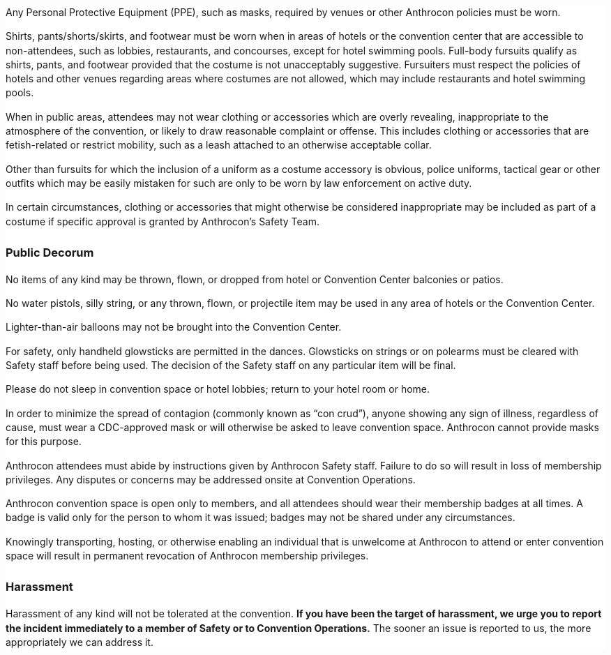 Any Personal Protective Equipment (PPE), such as masks, required by venues or other Anthrocon policies must be worn.

Shirts, pants/shorts/skirts, and footwear must be worn when in areas of hotels or the convention center that are accessible to non-attendees, such as lobbies, restaurants, and concourses, except for hotel swimming pools. Full-body fursuits qualify as shirts, pants, and footwear provided that the costume is not unacceptably suggestive. Fursuiters must respect the policies of hotels and other venues regarding areas where costumes are not allowed, which may include restaurants and hotel swimming pools.

When in public areas, attendees may not wear clothing or accessories which are overly revealing, inappropriate to the atmosphere of the convention, or likely to draw reasonable complaint or offense. This includes clothing or accessories that are fetish-related or restrict mobility, such as a leash attached to an otherwise acceptable collar.

Other than fursuits for which the inclusion of a uniform as a costume accessory is obvious, police uniforms, tactical gear or other outfits which may be easily mistaken for such are only to be worn by law enforcement on active duty.

In certain circumstances, clothing or accessories that might otherwise be considered inappropriate may be included as part of a costume if specific approval is granted by Anthrocon’s Safety Team.

### Public Decorum

No items of any kind may be thrown, flown, or dropped from hotel or Convention Center balconies or patios.

No water pistols, silly string, or any thrown, flown, or projectile item may be used in any area of hotels or the Convention Center.

Lighter-than-air balloons may not be brought into the Convention Center.

For safety, only handheld glowsticks are permitted in the dances. Glowsticks on strings or on polearms must be cleared with Safety staff before being used. The decision of the Safety staff on any particular item will be final.

Please do not sleep in convention space or hotel lobbies; return to your hotel room or home.

In order to minimize the spread of contagion (commonly known as “con crud”), anyone showing any sign of illness, regardless of cause, must wear a CDC-approved mask or will otherwise be asked to leave convention space. Anthrocon cannot provide masks for this purpose.

Anthrocon attendees must abide by instructions given by Anthrocon Safety staff. Failure to do so will result in loss of membership privileges. Any disputes or concerns may be addressed onsite at Convention Operations.

Anthrocon convention space is open only to members, and all attendees should wear their membership badges at all times. A badge is valid only for the person to whom it was issued; badges may not be shared under any circumstances.

Knowingly transporting, hosting, or otherwise enabling an individual that is unwelcome at Anthrocon to attend or enter convention space will result in permanent revocation of Anthrocon membership privileges.

### Harassment

Harassment of any kind will not be tolerated at the convention. **If you have been the target of harassment, we urge you to report the incident immediately to a member of Safety or to Convention Operations.** The sooner an issue is reported to us, the more appropriately we can address it.
